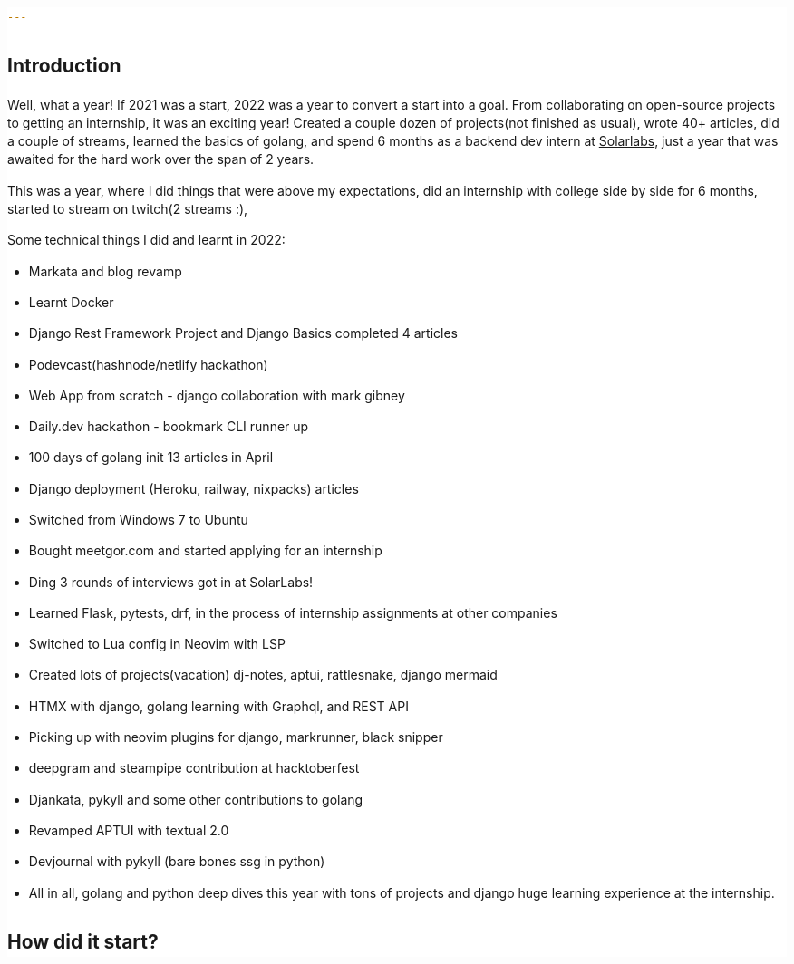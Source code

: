```yaml
---
```


## Introduction

Well, what a year! If 2021 was a start, 2022 was a year to convert a start into a goal. From collaborating on open-source projects to getting an internship, it was an exciting year! Created a couple dozen of projects(not finished as usual), wrote 40+ articles, did a couple of streams, learned the basics of golang, and spend 6 months as a backend dev intern at [Solarlabs](https://thesolarlabs.com/), just a year that was awaited for the hard work over the span of 2 years.

This was a year, where I did things that were above my expectations, did an internship with college side by side for 6 months, started to stream on twitch(2 streams :),

Some technical things I did and learnt in 2022:

* Markata and blog revamp
    
* Learnt Docker
    
* Django Rest Framework Project and Django Basics completed 4 articles
    
* Podevcast(hashnode/netlify hackathon)
    
* Web App from scratch - django collaboration with mark gibney
    
* Daily.dev hackathon - bookmark CLI runner up
    
* 100 days of golang init 13 articles in April
    
* Django deployment (Heroku, railway, nixpacks) articles
    
* Switched from Windows 7 to Ubuntu
    
* Bought meetgor.com and started applying for an internship
    
* Ding 3 rounds of interviews got in at SolarLabs!
    
* Learned Flask, pytests, drf, in the process of internship assignments at other companies
    
* Switched to Lua config in Neovim with LSP
    
* Created lots of projects(vacation) dj-notes, aptui, rattlesnake, django mermaid
    
* HTMX with django, golang learning with Graphql, and REST API
    
* Picking up with neovim plugins for django, markrunner, black snipper
    
* deepgram and steampipe contribution at hacktoberfest
    
* Djankata, pykyll and some other contributions to golang
    
* Revamped APTUI with textual 2.0
    
* Devjournal with pykyll (bare bones ssg in python)
    
* All in all, golang and python deep dives this year with tons of projects and django huge learning experience at the internship.
    

## How did it start?
